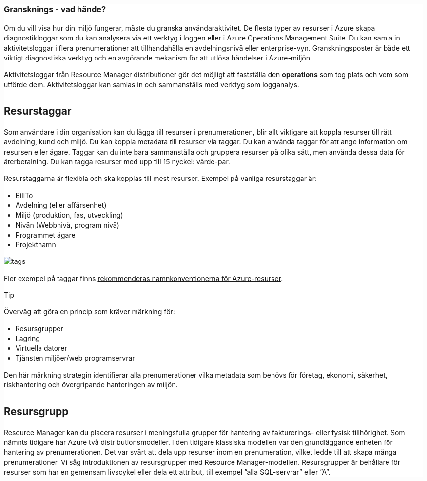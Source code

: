 ### <a name="audit---what-happened"></a>Gransknings - vad hände?
Om du vill visa hur din miljö fungerar, måste du granska användaraktivitet. De flesta typer av resurser i Azure skapa diagnostikloggar som du kan analysera via ett verktyg i loggen eller i Azure Operations Management Suite. Du kan samla in aktivitetsloggar i flera prenumerationer att tillhandahålla en avdelningsnivå eller enterprise-vyn. Granskningsposter är både ett viktigt diagnostiska verktyg och en avgörande mekanism för att utlösa händelser i Azure-miljön.

Aktivitetsloggar från Resource Manager distributioner gör det möjligt att fastställa den **operations** som tog plats och vem som utförde dem. Aktivitetsloggar kan samlas in och sammanställs med verktyg som logganalys.

## <a name="resource-tags"></a>Resurstaggar
Som användare i din organisation kan du lägga till resurser i prenumerationen, blir allt viktigare att koppla resurser till rätt avdelning, kund och miljö. Du kan koppla metadata till resurser via [taggar](resource-group-using-tags.md). Du kan använda taggar för att ange information om resursen eller ägare. Taggar kan du inte bara sammanställa och gruppera resurser på olika sätt, men använda dessa data för återbetalning. Du kan tagga resurser med upp till 15 nyckel: värde-par. 

Resurstaggarna är flexibla och ska kopplas till mest resurser. Exempel på vanliga resurstaggar är:

* BillTo
* Avdelning (eller affärsenhet)
* Miljö (produktion, fas, utveckling)
* Nivån (Webbnivå, program nivå)
* Programmet ägare
* Projektnamn

![tags](./media/resource-manager-subscription-governance/resource-group-tagging.png)

Fler exempel på taggar finns [rekommenderas namnkonventionerna för Azure-resurser](../guidance/guidance-naming-conventions.md).

> [!TIP]
> Överväg att göra en princip som kräver märkning för:
> 
> * Resursgrupper
> * Lagring
> * Virtuella datorer
> * Tjänsten miljöer/web programservrar
> 
> Den här märkning strategin identifierar alla prenumerationer vilka metadata som behövs för företag, ekonomi, säkerhet, riskhantering och övergripande hanteringen av miljön. 

## <a name="resource-group"></a>Resursgrupp
Resource Manager kan du placera resurser i meningsfulla grupper för hantering av fakturerings- eller fysisk tillhörighet. Som nämnts tidigare har Azure två distributionsmodeller. I den tidigare klassiska modellen var den grundläggande enheten för hantering av prenumerationen. Det var svårt att dela upp resurser inom en prenumeration, vilket ledde till att skapa många prenumerationer. Vi såg introduktionen av resursgrupper med Resource Manager-modellen. Resursgrupper är behållare för resurser som har en gemensam livscykel eller dela ett attribut, till exempel ”alla SQL-servrar” eller ”A”.

